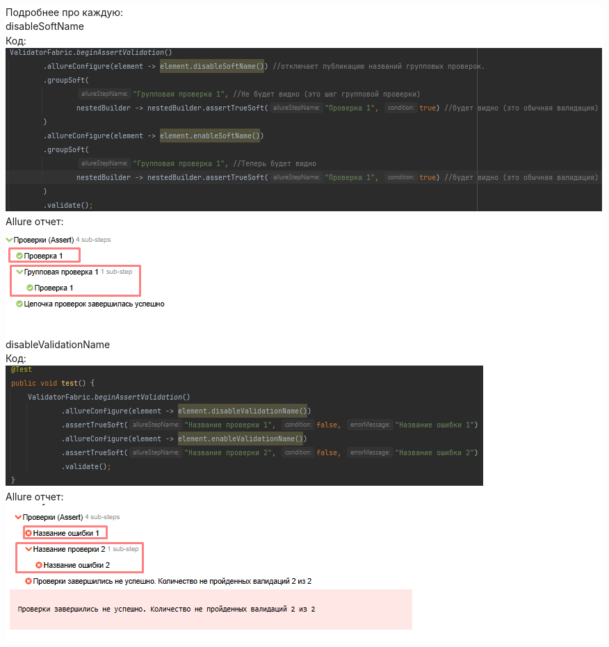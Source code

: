Подробнее про каждую:<br>
disableSoftName<br>
Код:<br>
![img_1.png](resources/png/img36.png)<br>
Allure отчет:<br>
![img_2.png](resources/png/img37.png)<br>

disableValidationName<br>
Код:<br>
![img_4.png](resources/png/img39.png)<br>
Allure отчет:<br>
![img_3.png](resources/png/img38.png)<br>
